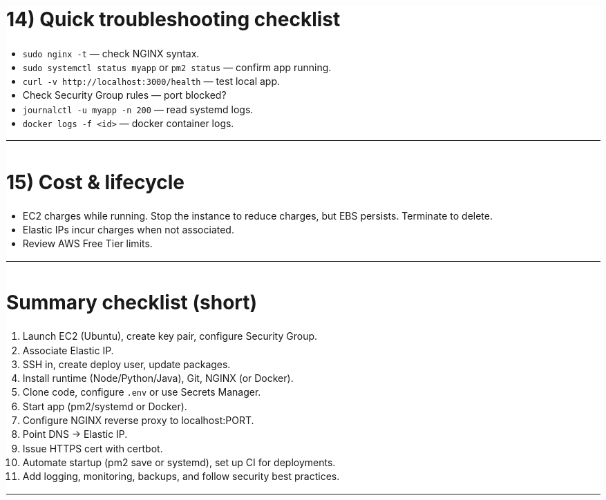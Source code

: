 # 14) Quick troubleshooting checklist

- `sudo nginx -t` — check NGINX syntax.
- `sudo systemctl status myapp` or `pm2 status` — confirm app running.
- `curl -v http://localhost:3000/health` — test local app.
- Check Security Group rules — port blocked?
- `journalctl -u myapp -n 200` — read systemd logs.
- `docker logs -f <id>` — docker container logs.

---

# 15) Cost & lifecycle

- EC2 charges while running. Stop the instance to reduce charges, but EBS persists. Terminate to delete.
- Elastic IPs incur charges when not associated.
- Review AWS Free Tier limits.

---

# Summary checklist (short)

1. Launch EC2 (Ubuntu), create key pair, configure Security Group.
2. Associate Elastic IP.
3. SSH in, create deploy user, update packages.
4. Install runtime (Node/Python/Java), Git, NGINX (or Docker).
5. Clone code, configure `.env` or use Secrets Manager.
6. Start app (pm2/systemd or Docker).
7. Configure NGINX reverse proxy to localhost:PORT.
8. Point DNS → Elastic IP.
9. Issue HTTPS cert with certbot.
10. Automate startup (pm2 save or systemd), set up CI for deployments.
11. Add logging, monitoring, backups, and follow security best practices.

---
